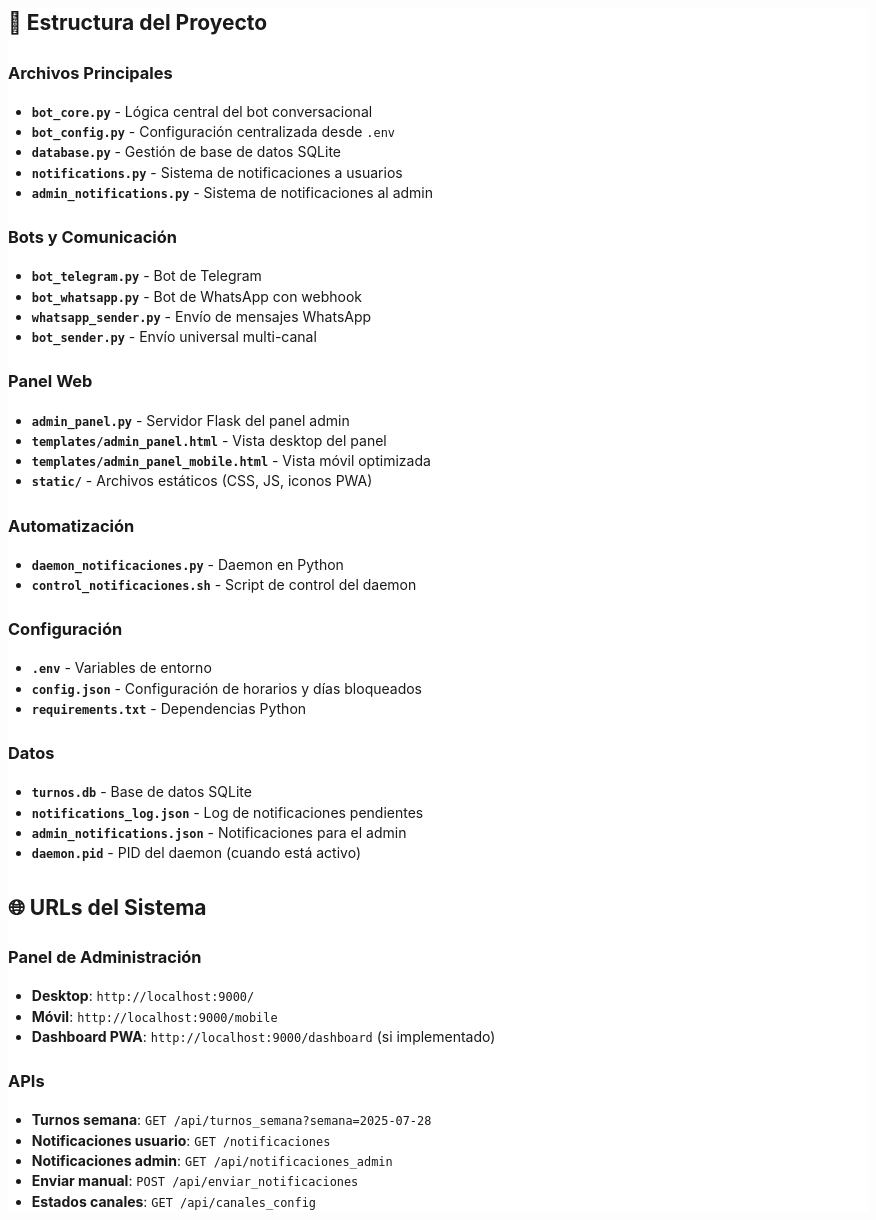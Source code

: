 ## 🔧 Estructura del Proyecto

### Archivos Principales
- **`bot_core.py`** - Lógica central del bot conversacional
- **`bot_config.py`** - Configuración centralizada desde `.env`
- **`database.py`** - Gestión de base de datos SQLite
- **`notifications.py`** - Sistema de notificaciones a usuarios
- **`admin_notifications.py`** - Sistema de notificaciones al admin

### Bots y Comunicación
- **`bot_telegram.py`** - Bot de Telegram
- **`bot_whatsapp.py`** - Bot de WhatsApp con webhook
- **`whatsapp_sender.py`** - Envío de mensajes WhatsApp
- **`bot_sender.py`** - Envío universal multi-canal

### Panel Web
- **`admin_panel.py`** - Servidor Flask del panel admin
- **`templates/admin_panel.html`** - Vista desktop del panel
- **`templates/admin_panel_mobile.html`** - Vista móvil optimizada
- **`static/`** - Archivos estáticos (CSS, JS, iconos PWA)

### Automatización
- **`daemon_notificaciones.py`** - Daemon en Python
- **`control_notificaciones.sh`** - Script de control del daemon

### Configuración
- **`.env`** - Variables de entorno
- **`config.json`** - Configuración de horarios y días bloqueados
- **`requirements.txt`** - Dependencias Python

### Datos
- **`turnos.db`** - Base de datos SQLite
- **`notifications_log.json`** - Log de notificaciones pendientes
- **`admin_notifications.json`** - Notificaciones para el admin
- **`daemon.pid`** - PID del daemon (cuando está activo)

## 🌐 URLs del Sistema

### Panel de Administración
- **Desktop**: `http://localhost:9000/`
- **Móvil**: `http://localhost:9000/mobile`
- **Dashboard PWA**: `http://localhost:9000/dashboard` (si implementado)

### APIs
- **Turnos semana**: `GET /api/turnos_semana?semana=2025-07-28`
- **Notificaciones usuario**: `GET /notificaciones`
- **Notificaciones admin**: `GET /api/notificaciones_admin`
- **Enviar manual**: `POST /api/enviar_notificaciones`
- **Estados canales**: `GET /api/canales_config`
